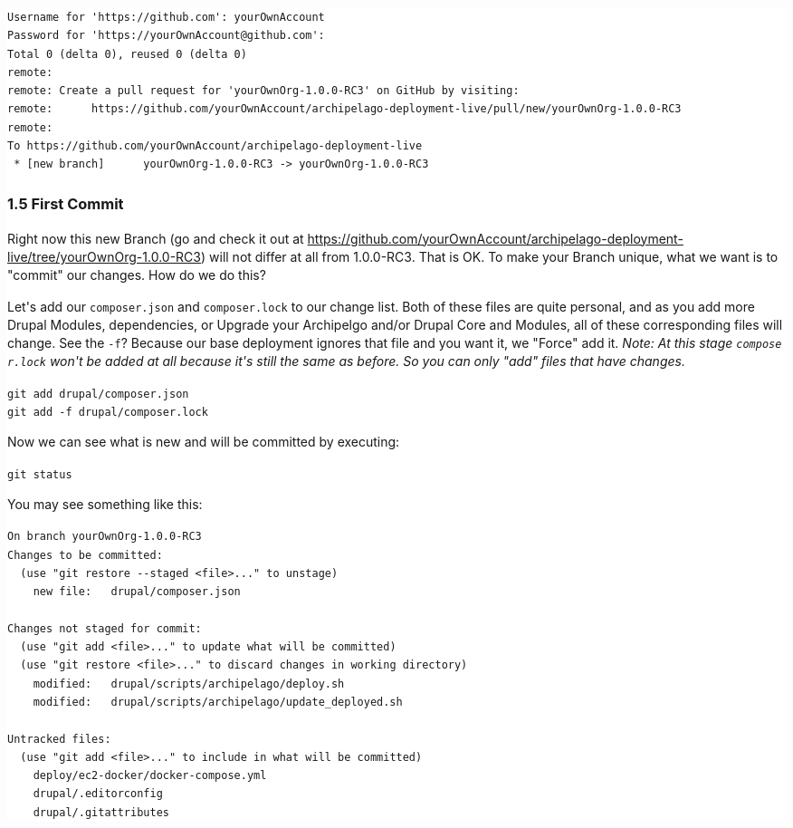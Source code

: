 ```shell
Username for 'https://github.com': yourOwnAccount
Password for 'https://yourOwnAccount@github.com': 
Total 0 (delta 0), reused 0 (delta 0)
remote: 
remote: Create a pull request for 'yourOwnOrg-1.0.0-RC3' on GitHub by visiting:
remote:      https://github.com/yourOwnAccount/archipelago-deployment-live/pull/new/yourOwnOrg-1.0.0-RC3
remote: 
To https://github.com/yourOwnAccount/archipelago-deployment-live
 * [new branch]      yourOwnOrg-1.0.0-RC3 -> yourOwnOrg-1.0.0-RC3
```

### 1.5 First Commit

Right now this new Branch (go and check it out at https://github.com/yourOwnAccount/archipelago-deployment-live/tree/yourOwnOrg-1.0.0-RC3) will not differ at all from 1.0.0-RC3. That is OK. To make your Branch unique, what we want is to "commit" our changes. How do we do this?

Let's add our `composer.json` and `composer.lock` to our change list. Both of these files are quite personal, and as you add more Drupal Modules, dependencies, or Upgrade your Archipelgo and/or Drupal Core and Modules, all of these corresponding files will change. See the `-f`?
Because our base deployment ignores that file and you want it, we "Force" add it.
_Note: At this stage `composer.lock` won't be added at all because it's still the same as before. So you can only "add" files that have changes._

```shell
git add drupal/composer.json 
git add -f drupal/composer.lock
```

Now we can see what is new and will be committed by executing:

```shell
git status
```

You may see something like this:

```shell
On branch yourOwnOrg-1.0.0-RC3 
Changes to be committed:
  (use "git restore --staged <file>..." to unstage)
	new file:   drupal/composer.json

Changes not staged for commit:
  (use "git add <file>..." to update what will be committed)
  (use "git restore <file>..." to discard changes in working directory)
	modified:   drupal/scripts/archipelago/deploy.sh
	modified:   drupal/scripts/archipelago/update_deployed.sh

Untracked files:
  (use "git add <file>..." to include in what will be committed)
	deploy/ec2-docker/docker-compose.yml
	drupal/.editorconfig
	drupal/.gitattributes
```
